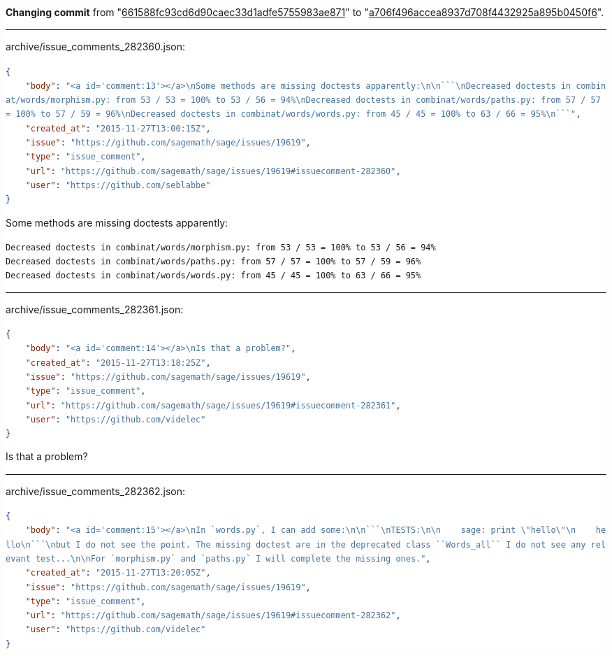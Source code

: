 **Changing commit** from "[661588fc93cd6d90caec33d1adfe5755983ae871](https://github.com/sagemath/sagetrac-mirror/commit/661588fc93cd6d90caec33d1adfe5755983ae871)" to "[a706f496accea8937d708f4432925a895b0450f6](https://github.com/sagemath/sagetrac-mirror/commit/a706f496accea8937d708f4432925a895b0450f6)".



---

archive/issue_comments_282360.json:
```json
{
    "body": "<a id='comment:13'></a>\nSome methods are missing doctests apparently:\n\n```\nDecreased doctests in combinat/words/morphism.py: from 53 / 53 = 100% to 53 / 56 = 94%\nDecreased doctests in combinat/words/paths.py: from 57 / 57 = 100% to 57 / 59 = 96%\nDecreased doctests in combinat/words/words.py: from 45 / 45 = 100% to 63 / 66 = 95%\n```",
    "created_at": "2015-11-27T13:00:15Z",
    "issue": "https://github.com/sagemath/sage/issues/19619",
    "type": "issue_comment",
    "url": "https://github.com/sagemath/sage/issues/19619#issuecomment-282360",
    "user": "https://github.com/seblabbe"
}
```

<a id='comment:13'></a>
Some methods are missing doctests apparently:

```
Decreased doctests in combinat/words/morphism.py: from 53 / 53 = 100% to 53 / 56 = 94%
Decreased doctests in combinat/words/paths.py: from 57 / 57 = 100% to 57 / 59 = 96%
Decreased doctests in combinat/words/words.py: from 45 / 45 = 100% to 63 / 66 = 95%
```



---

archive/issue_comments_282361.json:
```json
{
    "body": "<a id='comment:14'></a>\nIs that a problem?",
    "created_at": "2015-11-27T13:18:25Z",
    "issue": "https://github.com/sagemath/sage/issues/19619",
    "type": "issue_comment",
    "url": "https://github.com/sagemath/sage/issues/19619#issuecomment-282361",
    "user": "https://github.com/videlec"
}
```

<a id='comment:14'></a>
Is that a problem?



---

archive/issue_comments_282362.json:
```json
{
    "body": "<a id='comment:15'></a>\nIn `words.py`, I can add some:\n\n```\nTESTS:\n\n    sage: print \"hello\"\n    hello\n```\nbut I do not see the point. The missing doctest are in the deprecated class ``Words_all`` I do not see any relevant test...\n\nFor `morphism.py` and `paths.py` I will complete the missing ones.",
    "created_at": "2015-11-27T13:20:05Z",
    "issue": "https://github.com/sagemath/sage/issues/19619",
    "type": "issue_comment",
    "url": "https://github.com/sagemath/sage/issues/19619#issuecomment-282362",
    "user": "https://github.com/videlec"
}
```
